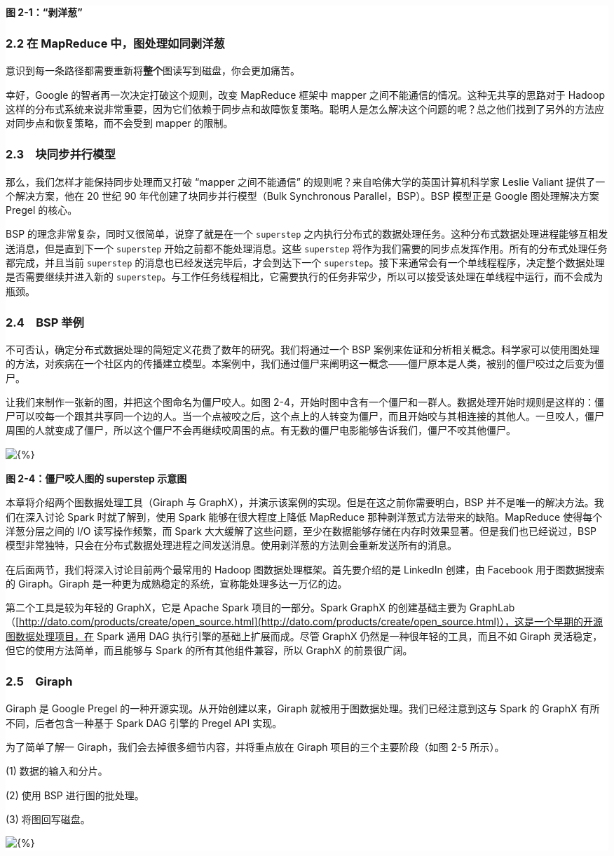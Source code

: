 **图 2-1：“剥洋葱”**

### 2.2 在 MapReduce 中，图处理如同剥洋葱

意识到每一条路径都需要重新将**整个**图读写到磁盘，你会更加痛苦。

幸好，Google 的智者再一次决定打破这个规则，改变 MapReduce 框架中 mapper 之间不能通信的情况。这种无共享的思路对于 Hadoop 这样的分布式系统来说非常重要，因为它们依赖于同步点和故障恢复策略。聪明人是怎么解决这个问题的呢？总之他们找到了另外的方法应对同步点和恢复策略，而不会受到 mapper 的限制。

### 2.3　块同步并行模型

那么，我们怎样才能保持同步处理而又打破 “mapper 之间不能通信” 的规则呢？来自哈佛大学的英国计算机科学家 Leslie Valiant 提供了一个解决方案，他在 20 世纪 90 年代创建了块同步并行模型（Bulk Synchronous Parallel，BSP）。BSP 模型正是 Google 图处理解决方案 Pregel 的核心。

BSP 的理念非常复杂，同时又很简单，说穿了就是在一个 `superstep` 之内执行分布式的数据处理任务。这种分布式数据处理进程能够互相发送消息，但是直到下一个 `superstep` 开始之前都不能处理消息。这些 `superstep` 将作为我们需要的同步点发挥作用。所有的分布式处理任务都完成，并且当前 `superstep` 的消息也已经发送完毕后，才会到达下一个 `superstep`。接下来通常会有一个单线程程序，决定整个数据处理是否需要继续并进入新的 `superstep`。与工作任务线程相比，它需要执行的任务非常少，所以可以接受该处理在单线程中运行，而不会成为瓶颈。

### 2.4　BSP 举例

不可否认，确定分布式数据处理的简短定义花费了数年的研究。我们将通过一个 BSP 案例来佐证和分析相关概念。科学家可以使用图处理的方法，对疾病在一个社区内的传播建立模型。本案例中，我们通过僵尸来阐明这一概念——僵尸原本是人类，被别的僵尸咬过之后变为僵尸。

让我们来制作一张新的图，并把这个图命名为僵尸咬人。如图 2-4，开始时图中含有一个僵尸和一群人。数据处理开始时规则是这样的：僵尸可以咬每一个跟其共享同一个边的人。当一个点被咬之后，这个点上的人转变为僵尸，而且开始咬与其相连接的其他人。一旦咬人，僵尸周围的人就变成了僵尸，所以这个僵尸不会再继续咬周围的点。有无数的僵尸电影能够告诉我们，僵尸不咬其他僵尸。

![{%}](http://www1.ituring.com.cn/figures/2016/HadoopFrame/11.d05z.005.png)

**图 2-4：僵尸咬人图的 superstep 示意图**

本章将介绍两个图数据处理工具（Giraph 与 GraphX），并演示该案例的实现。但是在这之前你需要明白，BSP 并不是唯一的解决方法。我们在深入讨论 Spark 时就了解到，使用 Spark 能够在很大程度上降低 MapReduce 那种剥洋葱式方法带来的缺陷。MapReduce 使得每个洋葱分层之间的 I/O 读写操作频繁，而 Spark 大大缓解了这些问题，至少在数据能够存储在内存时效果显著。但是我们也已经说过，BSP 模型非常独特，只会在分布式数据处理进程之间发送消息。使用剥洋葱的方法则会重新发送所有的消息。

在后面两节，我们将深入讨论目前两个最常用的 Hadoop 图数据处理框架。首先要介绍的是 LinkedIn 创建，由 Facebook 用于图数据搜索的 Giraph。Giraph 是一种更为成熟稳定的系统，宣称能处理多达一万亿的边。

第二个工具是较为年轻的 GraphX，它是 Apache Spark 项目的一部分。Spark GraphX 的创建基础主要为 GraphLab（[http://dato.com/products/create/open_source.html](http://dato.com/products/create/open_source.html)），这是一个早期的开源图数据处理项目，在 Spark 通用 DAG 执行引擎的基础上扩展而成。尽管 GraphX 仍然是一种很年轻的工具，而且不如 Giraph 灵活稳定，但它的使用方法简单，而且能够与 Spark 的所有其他组件兼容，所以 GraphX 的前景很广阔。

### 2.5　Giraph

Giraph 是 Google Pregel 的一种开源实现。从开始创建以来，Giraph 就被用于图数据处理。我们已经注意到这与 Spark 的 GraphX 有所不同，后者包含一种基于 Spark DAG 引擎的 Pregel API 实现。

为了简单了解一 Giraph，我们会去掉很多细节内容，并将重点放在 Giraph 项目的三个主要阶段（如图 2-5 所示）。

(1) 数据的输入和分片。

(2) 使用 BSP 进行图的批处理。

(3) 将图回写磁盘。

![{%}](http://www1.ituring.com.cn/figures/2016/HadoopFrame/11.d05z.006.png)
